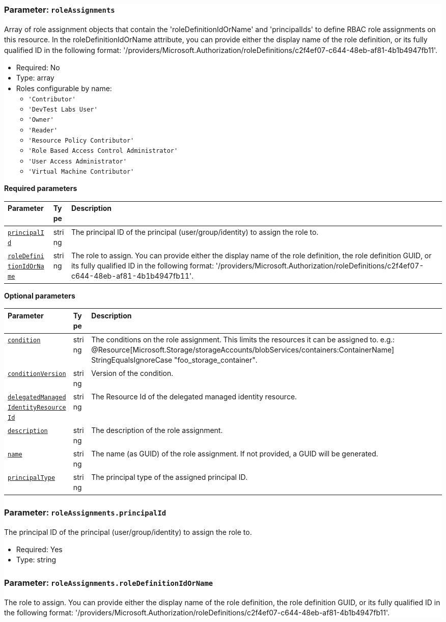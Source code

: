 ### Parameter: `roleAssignments`

Array of role assignment objects that contain the 'roleDefinitionIdOrName' and 'principalIds' to define RBAC role assignments on this resource. In the roleDefinitionIdOrName attribute, you can provide either the display name of the role definition, or its fully qualified ID in the following format: '/providers/Microsoft.Authorization/roleDefinitions/c2f4ef07-c644-48eb-af81-4b1b4947fb11'.

- Required: No
- Type: array
- Roles configurable by name:
  - `'Contributor'`
  - `'DevTest Labs User'`
  - `'Owner'`
  - `'Reader'`
  - `'Resource Policy Contributor'`
  - `'Role Based Access Control Administrator'`
  - `'User Access Administrator'`
  - `'Virtual Machine Contributor'`

**Required parameters**

| Parameter | Type | Description |
| :-- | :-- | :-- |
| [`principalId`](#parameter-roleassignmentsprincipalid) | string | The principal ID of the principal (user/group/identity) to assign the role to. |
| [`roleDefinitionIdOrName`](#parameter-roleassignmentsroledefinitionidorname) | string | The role to assign. You can provide either the display name of the role definition, the role definition GUID, or its fully qualified ID in the following format: '/providers/Microsoft.Authorization/roleDefinitions/c2f4ef07-c644-48eb-af81-4b1b4947fb11'. |

**Optional parameters**

| Parameter | Type | Description |
| :-- | :-- | :-- |
| [`condition`](#parameter-roleassignmentscondition) | string | The conditions on the role assignment. This limits the resources it can be assigned to. e.g.: @Resource[Microsoft.Storage/storageAccounts/blobServices/containers:ContainerName] StringEqualsIgnoreCase "foo_storage_container". |
| [`conditionVersion`](#parameter-roleassignmentsconditionversion) | string | Version of the condition. |
| [`delegatedManagedIdentityResourceId`](#parameter-roleassignmentsdelegatedmanagedidentityresourceid) | string | The Resource Id of the delegated managed identity resource. |
| [`description`](#parameter-roleassignmentsdescription) | string | The description of the role assignment. |
| [`name`](#parameter-roleassignmentsname) | string | The name (as GUID) of the role assignment. If not provided, a GUID will be generated. |
| [`principalType`](#parameter-roleassignmentsprincipaltype) | string | The principal type of the assigned principal ID. |

### Parameter: `roleAssignments.principalId`

The principal ID of the principal (user/group/identity) to assign the role to.

- Required: Yes
- Type: string

### Parameter: `roleAssignments.roleDefinitionIdOrName`

The role to assign. You can provide either the display name of the role definition, the role definition GUID, or its fully qualified ID in the following format: '/providers/Microsoft.Authorization/roleDefinitions/c2f4ef07-c644-48eb-af81-4b1b4947fb11'.
